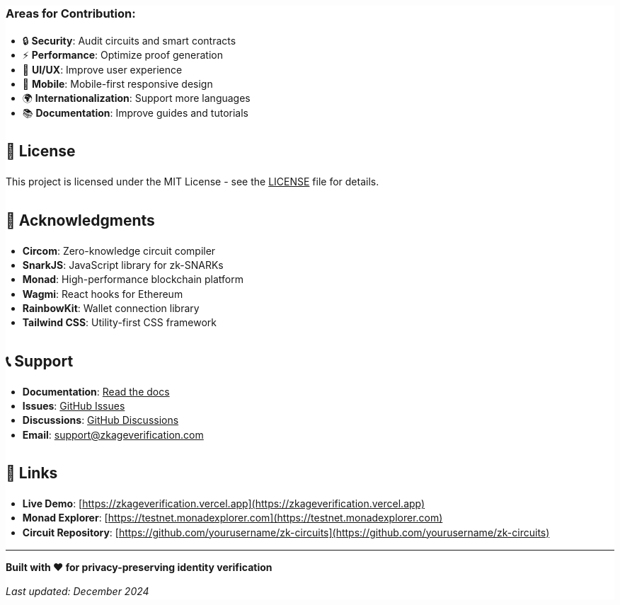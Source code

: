 ### Areas for Contribution:
- 🔒 **Security**: Audit circuits and smart contracts
- ⚡ **Performance**: Optimize proof generation
- 🎨 **UI/UX**: Improve user experience
- 📱 **Mobile**: Mobile-first responsive design
- 🌍 **Internationalization**: Support more languages
- 📚 **Documentation**: Improve guides and tutorials

## 📄 License

This project is licensed under the MIT License - see the [LICENSE](LICENSE) file for details.

## 🙏 Acknowledgments

- **Circom**: Zero-knowledge circuit compiler
- **SnarkJS**: JavaScript library for zk-SNARKs
- **Monad**: High-performance blockchain platform
- **Wagmi**: React hooks for Ethereum
- **RainbowKit**: Wallet connection library
- **Tailwind CSS**: Utility-first CSS framework

## 📞 Support

- **Documentation**: [Read the docs](https://github.com/yourusername/zk-age-verification/wiki)
- **Issues**: [GitHub Issues](https://github.com/yourusername/zk-age-verification/issues)
- **Discussions**: [GitHub Discussions](https://github.com/yourusername/zk-age-verification/discussions)
- **Email**: support@zkageverification.com

## 🔗 Links

- **Live Demo**: [https://zkageverification.vercel.app](https://zkageverification.vercel.app)
- **Monad Explorer**: [https://testnet.monadexplorer.com](https://testnet.monadexplorer.com)
- **Circuit Repository**: [https://github.com/yourusername/zk-circuits](https://github.com/yourusername/zk-circuits)

---

**Built with ❤️ for privacy-preserving identity verification**

*Last updated: December 2024*